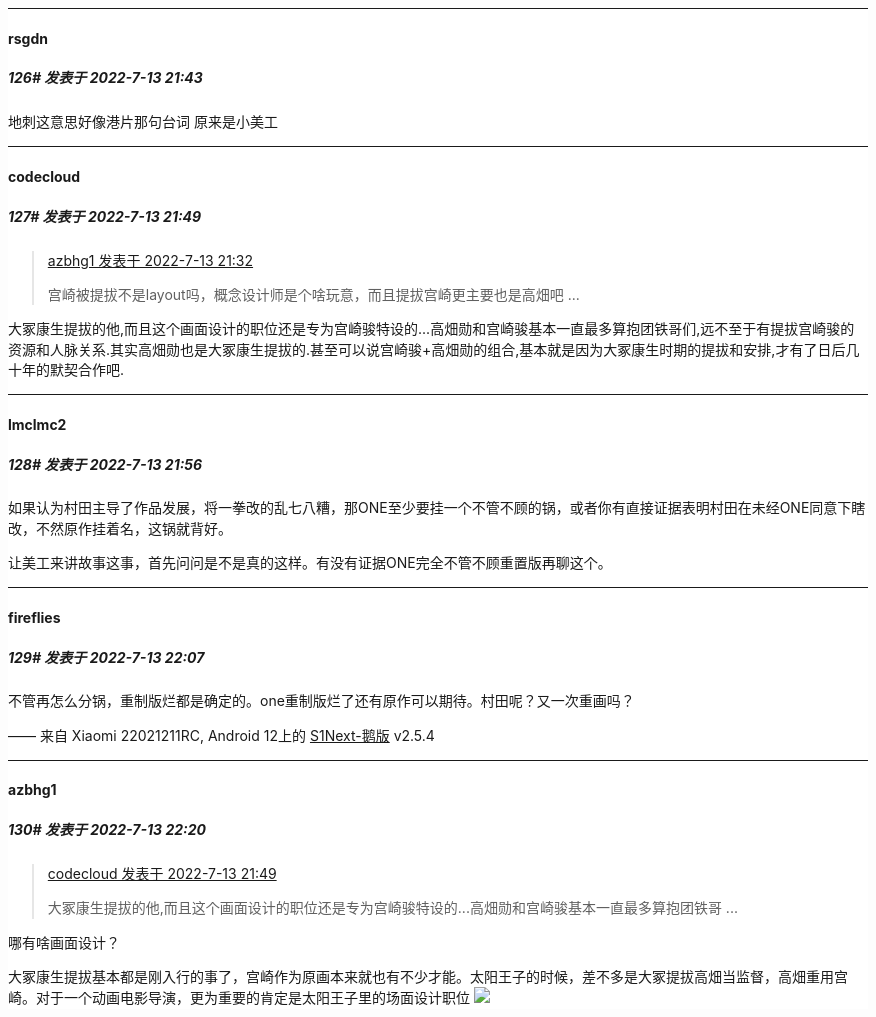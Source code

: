 
*****

####  rsgdn  
##### 126#       发表于 2022-7-13 21:43

地刺这意思好像港片那句台词 原来是小美工

*****

####  codecloud  
##### 127#       发表于 2022-7-13 21:49

<blockquote><a href="httphttps://bbs.saraba1st.com/2b/forum.php?mod=redirect&amp;goto=findpost&amp;pid=56637009&amp;ptid=2080666" target="_blank">azbhg1 发表于 2022-7-13 21:32</a>

宫崎被提拔不是layout吗，概念设计师是个啥玩意，而且提拔宫崎更主要也是高畑吧 ...</blockquote>
大冢康生提拔的他,而且这个画面设计的职位还是专为宫崎骏特设的...高畑勋和宫崎骏基本一直最多算抱团铁哥们,远不至于有提拔宫崎骏的资源和人脉关系.其实高畑勋也是大冢康生提拔的.甚至可以说宫崎骏+高畑勋的组合,基本就是因为大冢康生时期的提拔和安排,才有了日后几十年的默契合作吧.



*****

####  lmclmc2  
##### 128#       发表于 2022-7-13 21:56

如果认为村田主导了作品发展，将一拳改的乱七八糟，那ONE至少要挂一个不管不顾的锅，或者你有直接证据表明村田在未经ONE同意下瞎改，不然原作挂着名，这锅就背好。

让美工来讲故事这事，首先问问是不是真的这样。有没有证据ONE完全不管不顾重置版再聊这个。



*****

####  fireflies  
##### 129#       发表于 2022-7-13 22:07

不管再怎么分锅，重制版烂都是确定的。one重制版烂了还有原作可以期待。村田呢？又一次重画吗？

—— 来自 Xiaomi 22021211RC, Android 12上的 [S1Next-鹅版](https://github.com/ykrank/S1-Next/releases) v2.5.4



*****

####  azbhg1  
##### 130#       发表于 2022-7-13 22:20

<blockquote><a href="httphttps://bbs.saraba1st.com/2b/forum.php?mod=redirect&amp;goto=findpost&amp;pid=56637262&amp;ptid=2080666" target="_blank">codecloud 发表于 2022-7-13 21:49</a>

大冢康生提拔的他,而且这个画面设计的职位还是专为宫崎骏特设的...高畑勋和宫崎骏基本一直最多算抱团铁哥 ...</blockquote>
哪有啥画面设计？

大冢康生提拔基本都是刚入行的事了，宫崎作为原画本来就也有不少才能。太阳王子的时候，差不多是大冢提拔高畑当监督，高畑重用宫崎。对于一个动画电影导演，更为重要的肯定是太阳王子里的场面设计职位
<img src="https://p.sda1.dev/6/44bf81619c7a9974a0ae5317a35b75df/msedge_QNZVIU4wAM.png" referrerpolicy="no-referrer">

